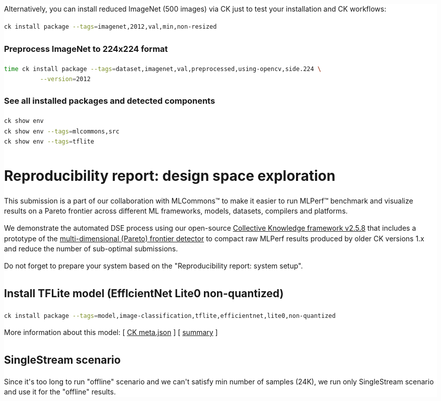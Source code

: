 Alternatively, you can install reduced ImageNet (500 images) via CK just to test your installation and CK workflows:
```bash
ck install package --tags=imagenet,2012,val,min,non-resized
```

### Preprocess ImageNet to 224x224 format

```bash
time ck install package --tags=dataset,imagenet,val,preprocessed,using-opencv,side.224 \
          --version=2012
```



### See all installed packages and detected components

```bash
ck show env
ck show env --tags=mlcommons,src
ck show env --tags=tflite
```


# Reproducibility report: design space exploration

This submission is a part of our collaboration with MLCommons&trade; to make it easier
to run MLPerf&trade; benchmark and visualize results on a Pareto frontier across different 
ML frameworks, models, datasets, compilers and platforms. 

We demonstrate the automated DSE process using our open-source [Collective Knowledge framework v2.5.8](https://github.com/mlcommons/ck)
that includes a prototype of the [multi-dimensional (Pareto) frontier detector](https://github.com/mlcommons/ck-mlops/blob/main/module/bench.mlperf.inference/README.results.md)
to compact raw MLPerf results produced by older CK versions 1.x and reduce the number of sub-optimal submissions.

Do not forget to prepare your system based on the "Reproducibility report: system setup".


## Install TFLite model (EfflcientNet Lite0 non-quantized)

```bash
ck install package --tags=model,image-classification,tflite,efficientnet,lite0,non-quantized
```

More information about this model: 
[ [CK meta.json](https://github.com/mlcommons/ck-mlops/blob/main/package/model-tflite-mlperf-efficientnet-lite/.cm/meta.json) ]
[ [summary](https://cknow.io/c/package/model-tflite-mlperf-efficientnet-lite) ]


## SingleStream scenario

Since it's too long to run "offline" scenario and we can't satisfy min number of samples (24K), 
we run only SingleStream scenario and use it for the "offline" results.
